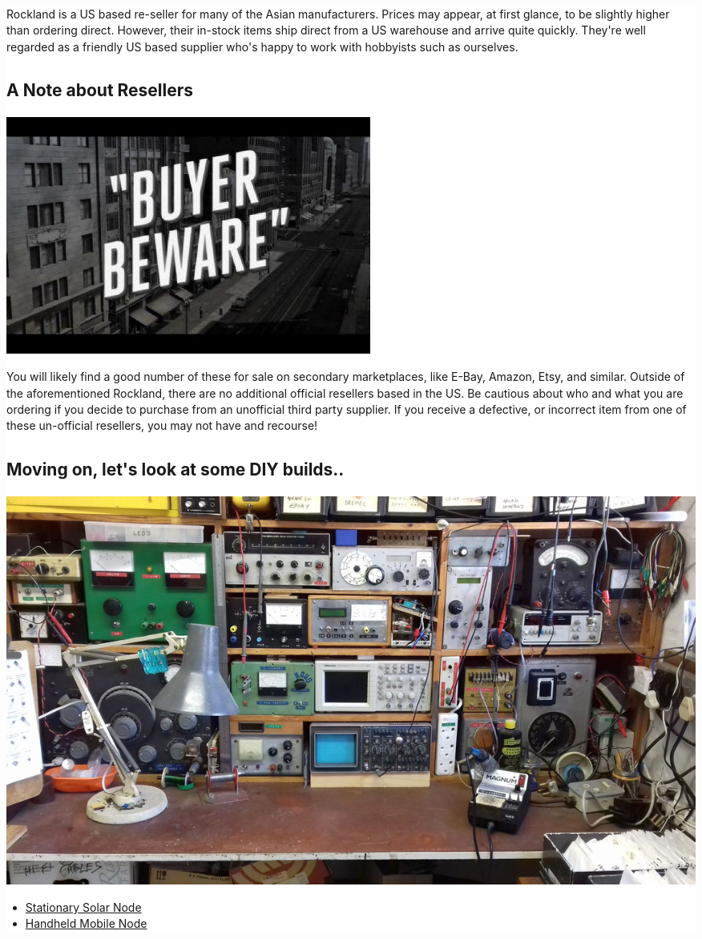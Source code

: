 Rockland is a US based re-seller for many of the Asian manufacturers. Prices may appear, at first glance, to be slightly higher than ordering direct. However, their in-stock items ship direct from a US warehouse and arrive quite quickly. They're well regarded as a friendly US based supplier who's happy to work with hobbyists such as ourselves.
## A Note about Resellers 
 <img src="/media/buyer_beware.jpg">
 
 You will likely find a good number of these for sale on secondary marketplaces, like E-Bay, Amazon, Etsy, and similar. Outside of the aforementioned Rockland, there are no additional official resellers based in the US. Be cautious about who and what you are ordering if you decide to purchase from an unofficial third party supplier. If you receive a defective, or incorrect item from one of these un-official resellers, you may not have and recourse!
## Moving on, let's look at some DIY builds..
<img src="/media/workbench-scaled.jpg">

 - [Stationary Solar Node](https://bkmesh.net/diy.html#solar-base-station)
 - [Handheld Mobile Node](https://bkmesh.net/diy.html#handheld-client-unit)